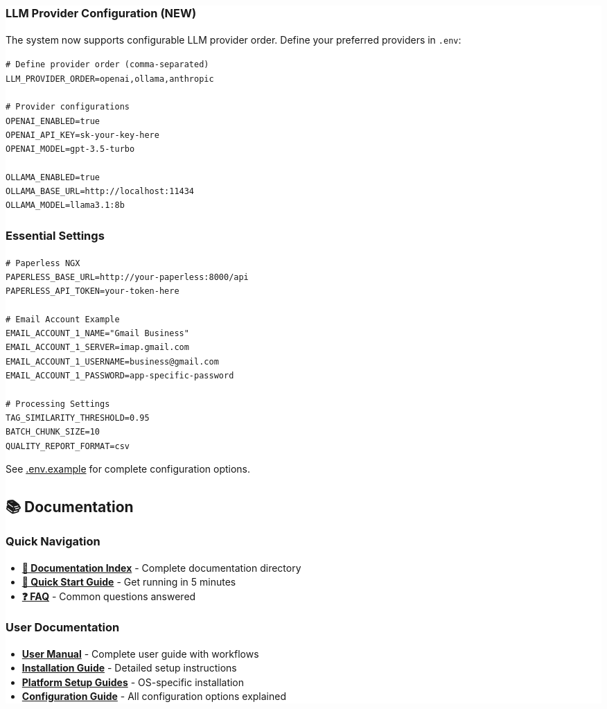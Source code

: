 ### LLM Provider Configuration (NEW)

The system now supports configurable LLM provider order. Define your preferred providers in `.env`:

```env
# Define provider order (comma-separated)
LLM_PROVIDER_ORDER=openai,ollama,anthropic

# Provider configurations
OPENAI_ENABLED=true
OPENAI_API_KEY=sk-your-key-here
OPENAI_MODEL=gpt-3.5-turbo

OLLAMA_ENABLED=true
OLLAMA_BASE_URL=http://localhost:11434
OLLAMA_MODEL=llama3.1:8b
```

### Essential Settings

```env
# Paperless NGX
PAPERLESS_BASE_URL=http://your-paperless:8000/api
PAPERLESS_API_TOKEN=your-token-here

# Email Account Example
EMAIL_ACCOUNT_1_NAME="Gmail Business"
EMAIL_ACCOUNT_1_SERVER=imap.gmail.com
EMAIL_ACCOUNT_1_USERNAME=business@gmail.com
EMAIL_ACCOUNT_1_PASSWORD=app-specific-password

# Processing Settings
TAG_SIMILARITY_THRESHOLD=0.95
BATCH_CHUNK_SIZE=10
QUALITY_REPORT_FORMAT=csv
```

See [.env.example](.env.example) for complete configuration options.

## 📚 Documentation

### Quick Navigation
- **[📑 Documentation Index](docs/INDEX.md)** - Complete documentation directory
- **[🚀 Quick Start Guide](docs/setup/QUICKSTART.md)** - Get running in 5 minutes
- **[❓ FAQ](docs/user-guide/FAQ.md)** - Common questions answered

### User Documentation
- **[User Manual](docs/USER_MANUAL.md)** - Complete user guide with workflows
- **[Installation Guide](docs/INSTALLATION_GUIDE.md)** - Detailed setup instructions
- **[Platform Setup Guides](docs/setup/)** - OS-specific installation
- **[Configuration Guide](.env.example)** - All configuration options explained
